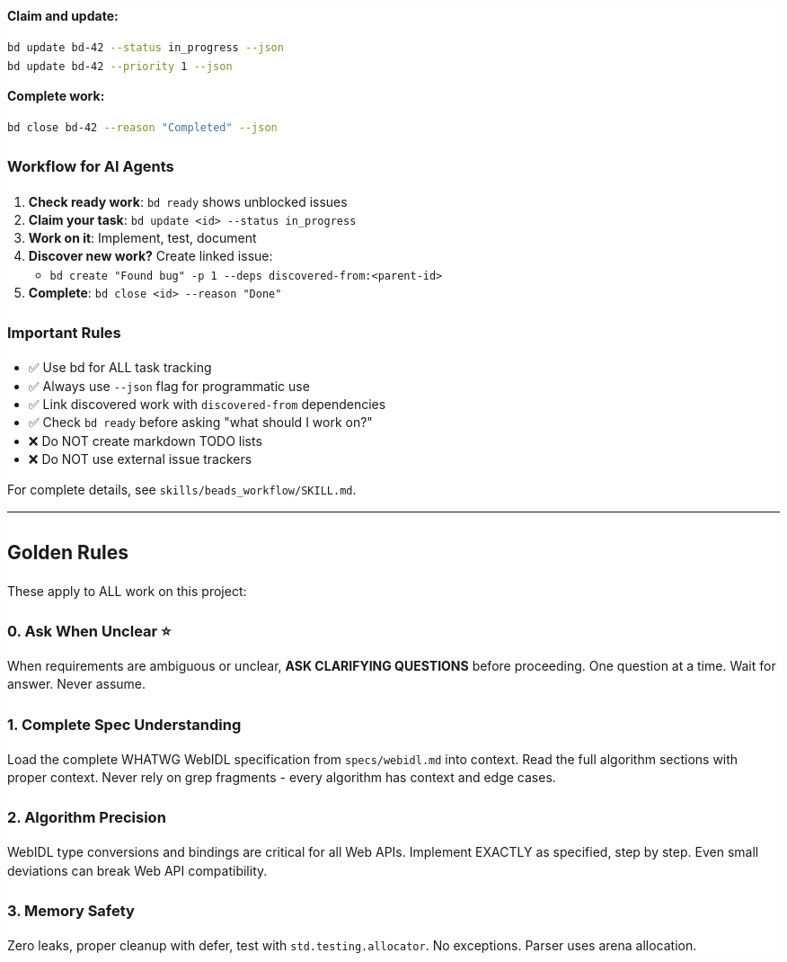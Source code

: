 **Claim and update:**
```bash
bd update bd-42 --status in_progress --json
bd update bd-42 --priority 1 --json
```

**Complete work:**
```bash
bd close bd-42 --reason "Completed" --json
```

### Workflow for AI Agents

1. **Check ready work**: `bd ready` shows unblocked issues
2. **Claim your task**: `bd update <id> --status in_progress`
3. **Work on it**: Implement, test, document
4. **Discover new work?** Create linked issue:
   - `bd create "Found bug" -p 1 --deps discovered-from:<parent-id>`
5. **Complete**: `bd close <id> --reason "Done"`

### Important Rules

- ✅ Use bd for ALL task tracking
- ✅ Always use `--json` flag for programmatic use
- ✅ Link discovered work with `discovered-from` dependencies
- ✅ Check `bd ready` before asking "what should I work on?"
- ❌ Do NOT create markdown TODO lists
- ❌ Do NOT use external issue trackers

For complete details, see `skills/beads_workflow/SKILL.md`.

---

## Golden Rules

These apply to ALL work on this project:

### 0. **Ask When Unclear** ⭐
When requirements are ambiguous or unclear, **ASK CLARIFYING QUESTIONS** before proceeding. One question at a time. Wait for answer. Never assume.

### 1. **Complete Spec Understanding**
Load the complete WHATWG WebIDL specification from `specs/webidl.md` into context. Read the full algorithm sections with proper context. Never rely on grep fragments - every algorithm has context and edge cases.

### 2. **Algorithm Precision**
WebIDL type conversions and bindings are critical for all Web APIs. Implement EXACTLY as specified, step by step. Even small deviations can break Web API compatibility.

### 3. **Memory Safety**
Zero leaks, proper cleanup with defer, test with `std.testing.allocator`. No exceptions. Parser uses arena allocation.
